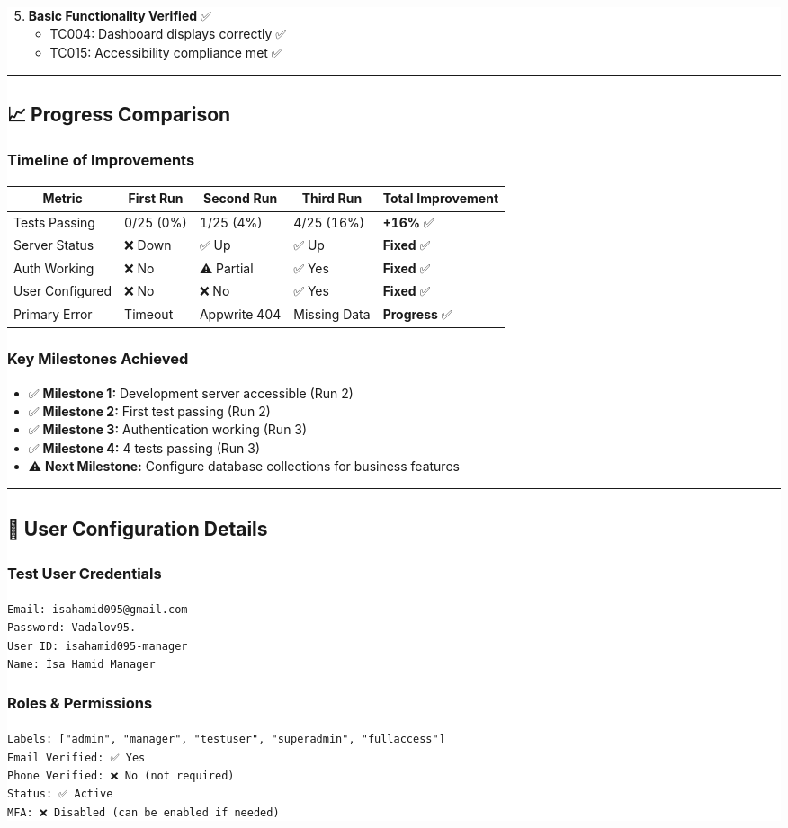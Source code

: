 5. **Basic Functionality Verified** ✅
   - TC004: Dashboard displays correctly ✅
   - TC015: Accessibility compliance met ✅

---

## 📈 Progress Comparison

### Timeline of Improvements

| Metric          | First Run | Second Run   | Third Run    | Total Improvement |
| --------------- | --------- | ------------ | ------------ | ----------------- |
| Tests Passing   | 0/25 (0%) | 1/25 (4%)    | 4/25 (16%)   | **+16%** ✅       |
| Server Status   | ❌ Down   | ✅ Up        | ✅ Up        | **Fixed** ✅      |
| Auth Working    | ❌ No     | ⚠️ Partial   | ✅ Yes       | **Fixed** ✅      |
| User Configured | ❌ No     | ❌ No        | ✅ Yes       | **Fixed** ✅      |
| Primary Error   | Timeout   | Appwrite 404 | Missing Data | **Progress** ✅   |

### Key Milestones Achieved

- ✅ **Milestone 1:** Development server accessible (Run 2)
- ✅ **Milestone 2:** First test passing (Run 2)
- ✅ **Milestone 3:** Authentication working (Run 3)
- ✅ **Milestone 4:** 4 tests passing (Run 3)
- ⚠️ **Next Milestone:** Configure database collections for business features

---

## 🔧 User Configuration Details

### Test User Credentials

```
Email: isahamid095@gmail.com
Password: Vadalov95.
User ID: isahamid095-manager
Name: İsa Hamid Manager
```

### Roles & Permissions

```
Labels: ["admin", "manager", "testuser", "superadmin", "fullaccess"]
Email Verified: ✅ Yes
Phone Verified: ❌ No (not required)
Status: ✅ Active
MFA: ❌ Disabled (can be enabled if needed)
```

